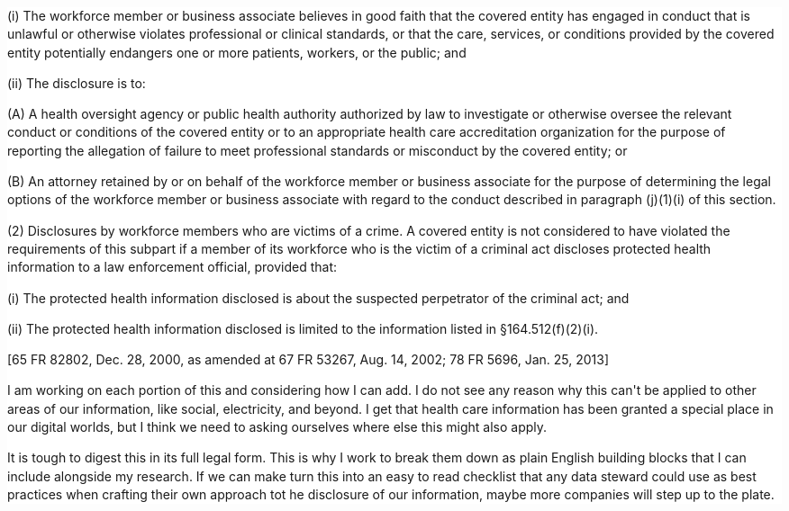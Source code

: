 (i) The workforce member or business associate believes in good faith that the covered entity has engaged in conduct that is unlawful or otherwise violates professional or clinical standards, or that the care, services, or conditions provided by the covered entity potentially endangers one or more patients, workers, or the public; and

(ii) The disclosure is to:

(A) A health oversight agency or public health authority authorized by law to investigate or otherwise oversee the relevant conduct or conditions of the covered entity or to an appropriate health care accreditation organization for the purpose of reporting the allegation of failure to meet professional standards or misconduct by the covered entity; or

(B) An attorney retained by or on behalf of the workforce member or business associate for the purpose of determining the legal options of the workforce member or business associate with regard to the conduct described in paragraph (j)(1)(i) of this section.

(2) Disclosures by workforce members who are victims of a crime. A covered entity is not considered to have violated the requirements of this subpart if a member of its workforce who is the victim of a criminal act discloses protected health information to a law enforcement official, provided that:

(i) The protected health information disclosed is about the suspected perpetrator of the criminal act; and

(ii) The protected health information disclosed is limited to the information listed in §164.512(f)(2)(i).

\[65 FR 82802, Dec. 28, 2000, as amended at 67 FR 53267, Aug. 14, 2002; 78 FR 5696, Jan. 25, 2013\]

I am working on each portion of this and considering how I can add. I do not see any reason why this can't be applied to other areas of our information, like social, electricity, and beyond. I get that health care information has been granted a special place in our digital worlds, but I think we need to asking ourselves where else this might also apply.

It is tough to digest this in its full legal form. This is why I work to break them down as plain English building blocks that I can include alongside my research. If we can make turn this into an easy to read checklist that any data steward could use as best practices when crafting their own approach tot he disclosure of our information, maybe more companies will step up to the plate.